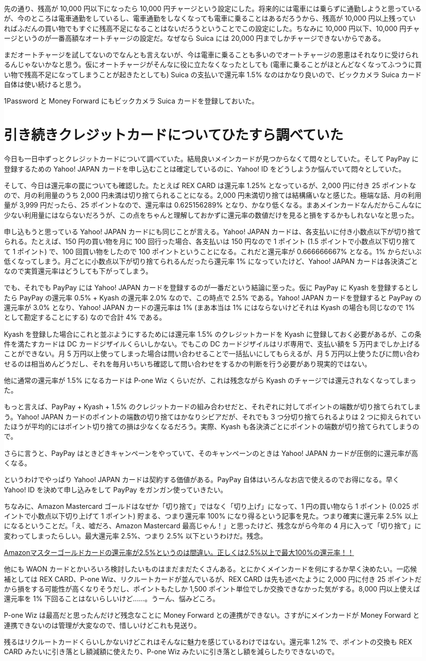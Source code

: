 先の通り、残高が 10,000 円以下になったら 10,000 円チャージという設定にした。将来的には電車には乗らずに通勤しようと思っているが、今のところは電車通勤をしているし、電車通勤をしなくなっても電車に乗ることはあるだろうから、残高が 10,000 円以上残っていればふだんの買い物でもすぐに残高不足になることはないだろうということでこの設定にした。ちなみに 10,000 円以下、10,000 円チャージというのが一番高額なオートチャージの設定だ。なぜなら Suica には 20,000 円までしかチャージできないからである。

まだオートチャージを試してないのでなんとも言えないが、今は電車に乗ることも多いのでオートチャージの恩恵はそれなりに受けられるんじゃないかなと思う。仮にオートチャージがそんなに役に立たなくなったとしても (電車に乗ることがほとんどなくなってふつうに買い物で残高不足になってしまうことが起きたとしても) Suica の支払いで還元率 1.5% なのはかなり良いので、ビックカメラ Suica カード自体は使い続けると思う。

1Password と Money Forward にもビックカメラ Suica カードを登録しておいた。

# 引き続きクレジットカードについてひたすら調べていた
今日も一日中ずっとクレジットカードについて調べていた。結局良いメインカードが見つからなくて悶々としていた。そして PayPay に登録するための Yahoo! JAPAN カードを申し込むことは確定しているのに、Yahoo! ID をどうしようか悩んでいて悶々としていた。

そして、今日は還元率の罠についても確認した。たとえば REX CARD は還元率 1.25% となっているが、2,000 円に付き 25 ポイントなので、月の利用量のうち 2,000 円未満は切り捨てられることになる。2,000 円未満切り捨ては結構痛いなと感じた。極端な話、月の利用量が 3,999 円だったら、25 ポイントなので、還元率は 0.625156289% となり、かなり低くなる。まあメインカードなんだからこんなに少ない利用量にはならないだろうが、この点をちゃんと理解しておかずに還元率の数値だけを見ると損をするかもしれないなと思った。

申し込もうと思っている Yahoo! JAPAN カードにも同じことが言える。Yahoo! JAPAN カードは、各支払いに付き小数点以下が切り捨てられる。たとえば、150 円の買い物を月に 100 回行った場合、各支払いは 150 円なので 1 ポイント (1.5 ポイントで小数点以下切り捨てて 1 ポイント) で、100 回買い物をしたので 100 ポイントということになる。これだと還元率が 0.666666667% となる。1% からだいぶ低くなってしまう。月ごとに小数点以下が切り捨てられるんだったら還元率 1% になっていたけど、Yahoo! JAPAN カードは各決済ごとなので実質還元率はどうしても下がってしまう。

でも、それでも PayPay には Yahoo! JAPAN カードを登録するのが一番だという結論に至った。仮に PayPay に Kyash を登録するとしたら PayPay の還元率 0.5% + Kyash の還元率 2.0% なので、この時点で 2.5% である。Yahoo! JAPAN カードを登録すると PayPay の還元率が 3.0% となり、Yahoo! JAPAN カードの還元率は 1% (まあ本当は 1% にはならないけどそれは Kyash の場合も同じなので 1% として勘定することにする) なので合計 4% である。

Kyash を登録した場合にこれと並ぶようにするためには還元率 1.5% のクレジットカードを Kyash に登録しておく必要があるが、この条件を満たすカードは DC カードジザイルくらいしかない。でもこの DC カードジザイルはリボ専用で、支払い額を 5 万円までしか上げることができない。月 5 万円以上使ってしまった場合は問い合わせることで一括払いにしてもらえるが、月 5 万円以上使うたびに問い合わせるのは相当めんどうだし、それを毎月いちいち確認して問い合わせをするかの判断を行う必要があり現実的ではない。

他に通常の還元率が 1.5% になるカードは P-one Wiz くらいだが、これは残念ながら Kyash のチャージでは還元されなくなってしまった。

もっと言えば、PayPay + Kyash + 1.5% のクレジットカードの組み合わせだと、それぞれに対してポイントの端数が切り捨てられてしまう。Yahoo! JAPAN カードのポイントの端数の切り捨てはかなりシビアだが、それでも 3 つ分切り捨てられるよりは 2 つに抑えられていたほうが平均的にはポイント切り捨ての損は少なくなるだろう。実際、Kyash も各決済ごとにポイントの端数が切り捨てられてしまうので。

さらに言うと、PayPay はときどきキャンペーンをやっていて、そのキャンペーンのときは Yahoo! JAPAN カードが圧倒的に還元率が高くなる。

というわけでやっぱり Yahoo! JAPAN カードは契約する価値がある。PayPay 自体はいろんなお店で使えるのでお得になる。早く Yahoo! ID を決めて申し込みをして PayPay をガンガン使っていきたい。

ちなみに、Amazon Mastercard ゴールドはなぜか「切り捨て」ではなく「切り上げ」になって、1 円の買い物なら 1 ポイント (0.025 ポイントで小数点以下切り上げて 1 ポイント) 貯まる、つまり還元率 100% になり得るという記事を見た。つまり確実に還元率 2.5% 以上になるということだ。「え、嘘だろ、Amazon Mastercard 最高じゃん！」と思ったけど、残念ながら今年の 4 月に入って「切り捨て」に変わってしまったらしい。最大還元率 2.5%、つまり 2.5% 以下というわけだ。残念。

[Amazonマスターゴールドカードの還元率が2.5%というのは間違い。正しくは2.5%以上で最大100%の還元率！！](https://crekichi.com/amazon_master/1013/)

他にも WAON カードとかいろいろ検討したいものはまだまだたくさんある。とにかくメインカードを何にするか早く決めたい。一応候補としては REX CARD、P-one Wiz、リクルートカードが並んでいるが、REX CARD は先も述べたように 2,000 円に付き 25 ポイントだから損をする可能性が高くなりそうだし、ポイントもたしか 1,500 ポイント単位でしか交換できなかった気がする。8,000 円以上使えば還元率を 1% 下回ることはないらしいけど......。うーん、悩みどころ。

P-one Wiz は最高だと思ったんだけど残念なことに Money Forward との連携ができない。さすがにメインカードが Money Forward と連携できないのは管理が大変なので、惜しいけどこれも見送り。

残るはリクルートカードくらいしかないけどこれはそんなに魅力を感じているわけではない。還元率 1.2% で、ポイントの交換も REX CARD みたいに引き落とし額減額に使えたり、P-one Wiz みたいに引き落とし額を減らしたりできないので。
